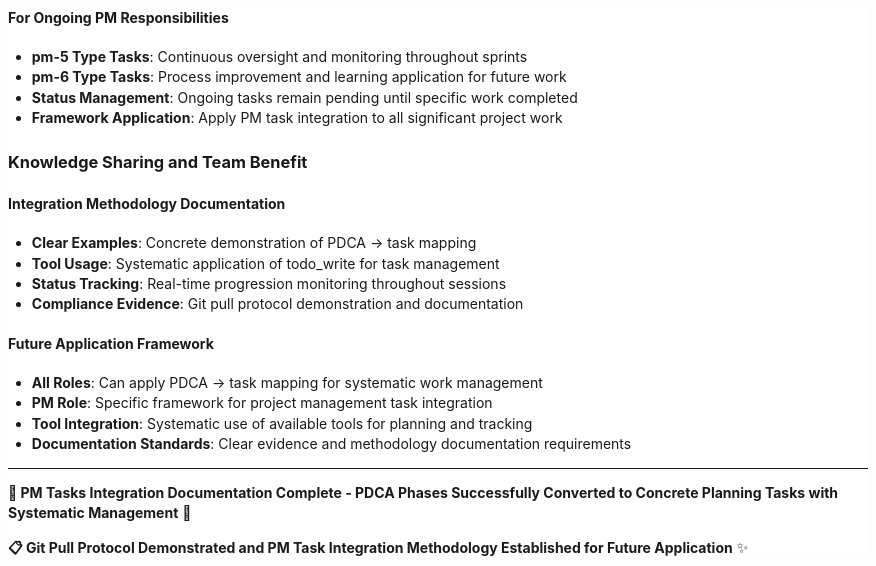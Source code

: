 #### **For Ongoing PM Responsibilities**
- **pm-5 Type Tasks**: Continuous oversight and monitoring throughout sprints
- **pm-6 Type Tasks**: Process improvement and learning application for future work
- **Status Management**: Ongoing tasks remain pending until specific work completed
- **Framework Application**: Apply PM task integration to all significant project work

### **Knowledge Sharing and Team Benefit**

#### **Integration Methodology Documentation**
- **Clear Examples**: Concrete demonstration of PDCA → task mapping
- **Tool Usage**: Systematic application of todo_write for task management
- **Status Tracking**: Real-time progression monitoring throughout sessions
- **Compliance Evidence**: Git pull protocol demonstration and documentation

#### **Future Application Framework**
- **All Roles**: Can apply PDCA → task mapping for systematic work management
- **PM Role**: Specific framework for project management task integration
- **Tool Integration**: Systematic use of available tools for planning and tracking
- **Documentation Standards**: Clear evidence and methodology documentation requirements

---

**🎯 PM Tasks Integration Documentation Complete - PDCA Phases Successfully Converted to Concrete Planning Tasks with Systematic Management** 🚀

**📋 Git Pull Protocol Demonstrated and PM Task Integration Methodology Established for Future Application** ✨
